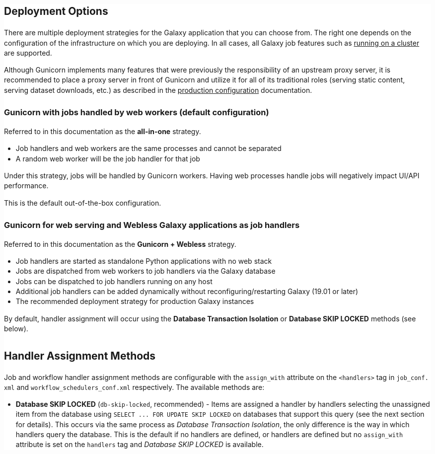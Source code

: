 [Gunicorn]: https://gunicorn.org/
[paste]: https://paste.readthedocs.io/

## Deployment Options

There are multiple deployment strategies for the Galaxy application that you can choose from. The right one depends on
the configuration of the infrastructure on which you are deploying. In all cases, all Galaxy job features such as
[running on a cluster](cluster.md) are supported.

Although Gunicorn implements many features that were previously the responsibility of an upstream proxy server,
it is recommended to place a proxy server in front of Gunicorn and utilize it for all of its traditional
roles (serving static content, serving dataset downloads, etc.) as described in the [production
configuration](production.md) documentation.

### Gunicorn with jobs handled by web workers (default configuration)

Referred to in this documentation as the **all-in-one** strategy.

* Job handlers and web workers are the same processes and cannot be separated
* A random web worker will be the job handler for that job

Under this strategy, jobs will be handled by Gunicorn workers. Having web processes handle jobs will negatively impact
UI/API performance.

This is the default out-of-the-box configuration.

### Gunicorn for web serving and Webless Galaxy applications as job handlers

Referred to in this documentation as the **Gunicorn + Webless** strategy.

* Job handlers are started as standalone Python applications with no web stack
* Jobs are dispatched from web workers to job handlers via the Galaxy database
* Jobs can be dispatched to job handlers running on any host
* Additional job handlers can be added dynamically without reconfiguring/restarting Galaxy (19.01 or later)
* The recommended deployment strategy for production Galaxy instances

By default, handler assignment will occur using the **Database Transaction Isolation** or **Database SKIP LOCKED**
methods (see below).

## Handler Assignment Methods

Job and workflow handler assignment methods are configurable with the `assign_with`
attribute on the `<handlers>` tag in `job_conf.xml` and `workflow_schedulers_conf.xml` respectively.
The available methods are:

* **Database SKIP LOCKED** (`db-skip-locked`, recommended) - Items are assigned a handler by handlers selecting the unassigned item from
  the database using `SELECT ... FOR UPDATE SKIP LOCKED` on databases that support this query (see the next section for
  details). This occurs via the same process as *Database Transaction Isolation*, the only difference is the way in
  which handlers query the database. This is the default if no handlers are defined, or handlers are defined but no `assign_with` attribute is set
  on the `handlers` tag and *Database SKIP LOCKED* is available.


[2ndquadrant-skip-locked]: https://www.2ndquadrant.com/en/blog/what-is-select-skip-locked-for-in-postgresql-9-5/
[2ndquadrant-blog]: https://www.2ndquadrant.com/en/blog/